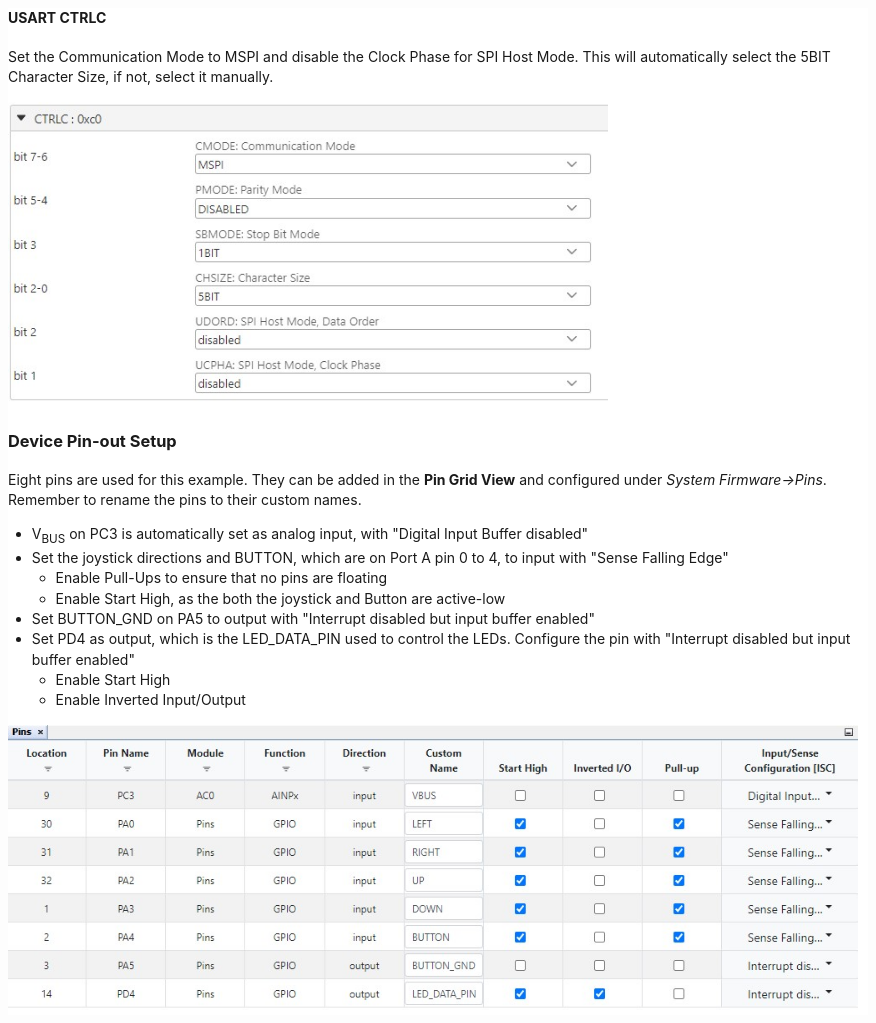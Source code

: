#### USART CTRLC
Set the Communication Mode to MSPI and disable the Clock Phase for SPI Host Mode. This will automatically select the 5BIT Character Size, if not, select it manually.
<p><img src="images/mcc_usart_ctrlc.jpg" width="600"/></p>


### Device Pin-out Setup
Eight pins are used for this example. They can be added in the **Pin Grid View** and configured under *System Firmware->Pins*.
Remember to rename the pins to their custom names.
- V<sub>BUS</sub> on PC3 is automatically set as analog input, with "Digital Input Buffer disabled"
- Set the joystick directions and BUTTON, which are on Port A pin 0 to 4, to input with "Sense Falling Edge"
    - Enable Pull-Ups to ensure that no pins are floating
    - Enable Start High, as the both the joystick and Button are active-low
- Set BUTTON_GND on PA5 to output with "Interrupt disabled but input buffer enabled"
- Set PD4 as output, which is the LED_DATA_PIN used to control the LEDs. Configure the pin with "Interrupt disabled but input buffer enabled"
    - Enable Start High
    - Enable Inverted Input/Output


<p><img src="images/mcc_pinout.jpg" width="850"/></p>